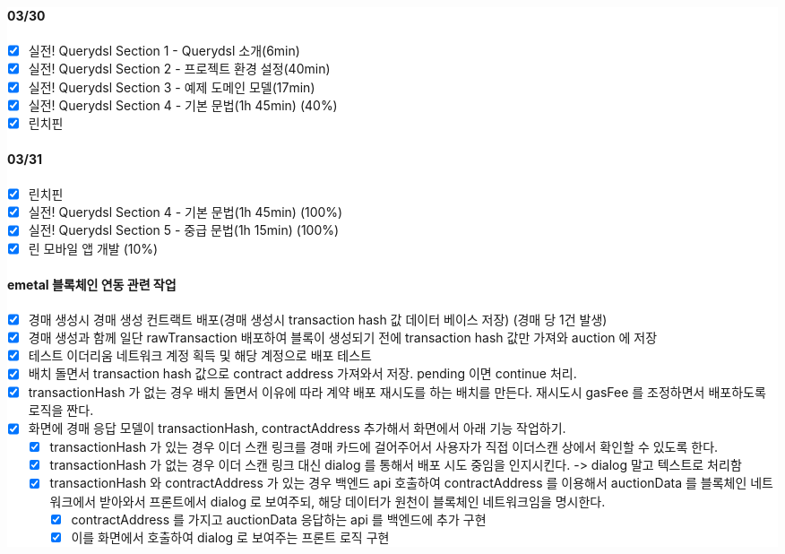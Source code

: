 #### 03/30

* [x] 실전! Querydsl Section 1 - Querydsl 소개(6min)
* [x] 실전! Querydsl Section 2 - 프로젝트 환경 설정(40min)
* [x] 실전! Querydsl Section 3 - 예제 도메인 모델(17min)
* [x] 실전! Querydsl Section 4 - 기본 문법(1h 45min) (40%)
* [x] 린치핀

#### 03/31

* [x] 린치핀
* [x] 실전! Querydsl Section 4 - 기본 문법(1h 45min) (100%)
* [x] 실전! Querydsl Section 5 - 중급 문법(1h 15min) (100%)
* [x] 린 모바일 앱 개발 (10%)

#### emetal 블록체인 연동 관련 작업

* [x] 경매 생성시 경매 생성 컨트랙트 배포(경매 생성시 transaction hash 값 데이터 베이스 저장) (경매 당 1건 발생)
* [x] 경매 생성과 함께 일단 rawTransaction 배포하여 블록이 생성되기 전에 transaction hash 값만 가져와 auction 에 저장
* [x] 테스트 이더리움 네트워크 계정 획득 및 해당 계정으로 배포 테스트
* [x] 배치 돌면서 transaction hash 값으로 contract address 가져와서 저장. pending 이면 continue 처리.
* [x] transactionHash 가 없는 경우 배치 돌면서 이유에 따라 계약 배포 재시도를 하는 배치를 만든다. 재시도시 gasFee 를 조정하면서 배포하도록 로직을 짠다.
* [x] 화면에 경매 응답 모델이 transactionHash, contractAddress 추가해서 화면에서 아래 기능 작업하기.
  * [x] transactionHash 가 있는 경우 이더 스캔 링크를 경매 카드에 걸어주어서 사용자가 직접 이더스캔 상에서 확인할 수 있도록 한다.
  * [x] transactionHash 가 없는 경우 이더 스캔 링크 대신 dialog 를 통해서 배포 시도 중임을 인지시킨다. -> dialog 말고 텍스트로 처리함
  * [x] transactionHash 와 contractAddress 가 있는 경우 백엔드 api 호출하여 contractAddress 를 이용해서 auctionData 를 블록체인 네트워크에서 받아와서 프론트에서 dialog 로 보여주되, 해당 데이터가 원천이 블록체인 네트워크임을 명시한다.
    * [x] contractAddress 를 가지고 auctionData 응답하는 api 를 백엔드에 추가 구현
    * [x] 이를 화면에서 호출하여 dialog 로 보여주는 프론트 로직 구현
